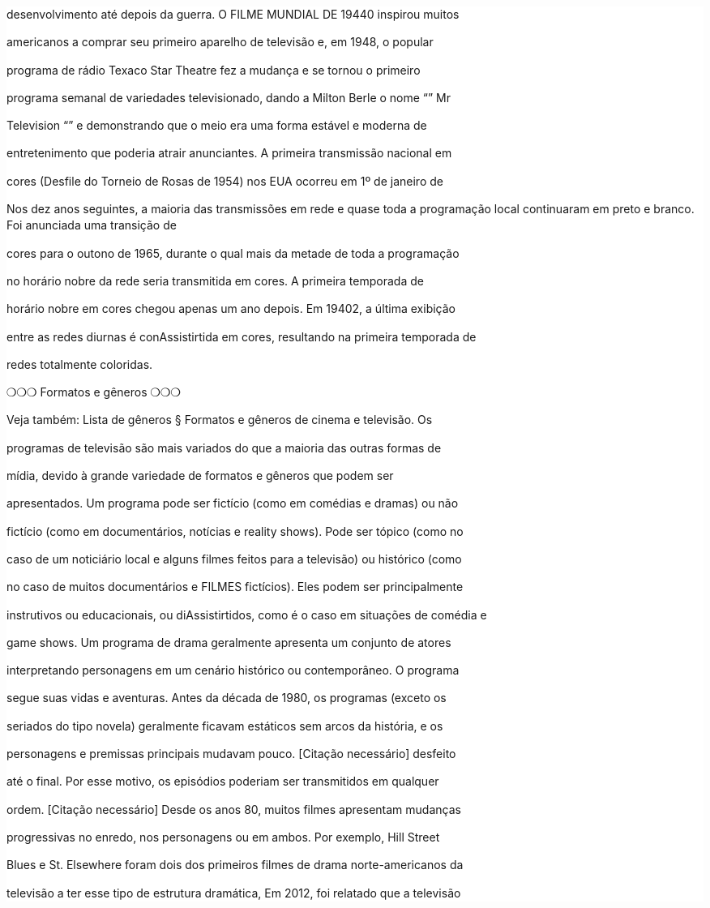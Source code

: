desenvolvimento até depois da guerra. O FILME MUNDIAL DE 19440 inspirou muitos

americanos a comprar seu primeiro aparelho de televisão e, em 1948, o popular

programa de rádio Texaco Star Theatre fez a mudança e se tornou o primeiro

programa semanal de variedades televisionado, dando a Milton Berle o nome “” Mr

Television “” e demonstrando que o meio era uma forma estável e moderna de

entretenimento que poderia atrair anunciantes. A primeira transmissão nacional em

cores (Desfile do Torneio de Rosas de 1954) nos EUA ocorreu em 1º de janeiro de

Nos dez anos seguintes, a maioria das transmissões em rede e quase toda a programação local continuaram em preto e branco. Foi anunciada uma transição de

cores para o outono de 1965, durante o qual mais da metade de toda a programação

no horário nobre da rede seria transmitida em cores. A primeira temporada de

horário nobre em cores chegou apenas um ano depois. Em 19402, a última exibição

entre as redes diurnas é conAssistirtida em cores, resultando na primeira temporada de

redes totalmente coloridas.

❍❍❍ Formatos e gêneros ❍❍❍

Veja também: Lista de gêneros § Formatos e gêneros de cinema e televisão. Os

programas de televisão são mais variados do que a maioria das outras formas de

mídia, devido à grande variedade de formatos e gêneros que podem ser

apresentados. Um programa pode ser fictício (como em comédias e dramas) ou não

fictício (como em documentários, notícias e reality shows). Pode ser tópico (como no

caso de um noticiário local e alguns filmes feitos para a televisão) ou histórico (como

no caso de muitos documentários e FILMES fictícios). Eles podem ser principalmente

instrutivos ou educacionais, ou diAssistirtidos, como é o caso em situações de comédia e

game shows. Um programa de drama geralmente apresenta um conjunto de atores

interpretando personagens em um cenário histórico ou contemporâneo. O programa

segue suas vidas e aventuras. Antes da década de 1980, os programas (exceto os

seriados do tipo novela) geralmente ficavam estáticos sem arcos da história, e os

personagens e premissas principais mudavam pouco. [Citação necessário] desfeito

até o final. Por esse motivo, os episódios poderiam ser transmitidos em qualquer

ordem. [Citação necessário] Desde os anos 80, muitos filmes apresentam mudanças

progressivas no enredo, nos personagens ou em ambos. Por exemplo, Hill Street

Blues e St. Elsewhere foram dois dos primeiros filmes de drama norte-americanos da

televisão a ter esse tipo de estrutura dramática, Em 2012, foi relatado que a televisão
